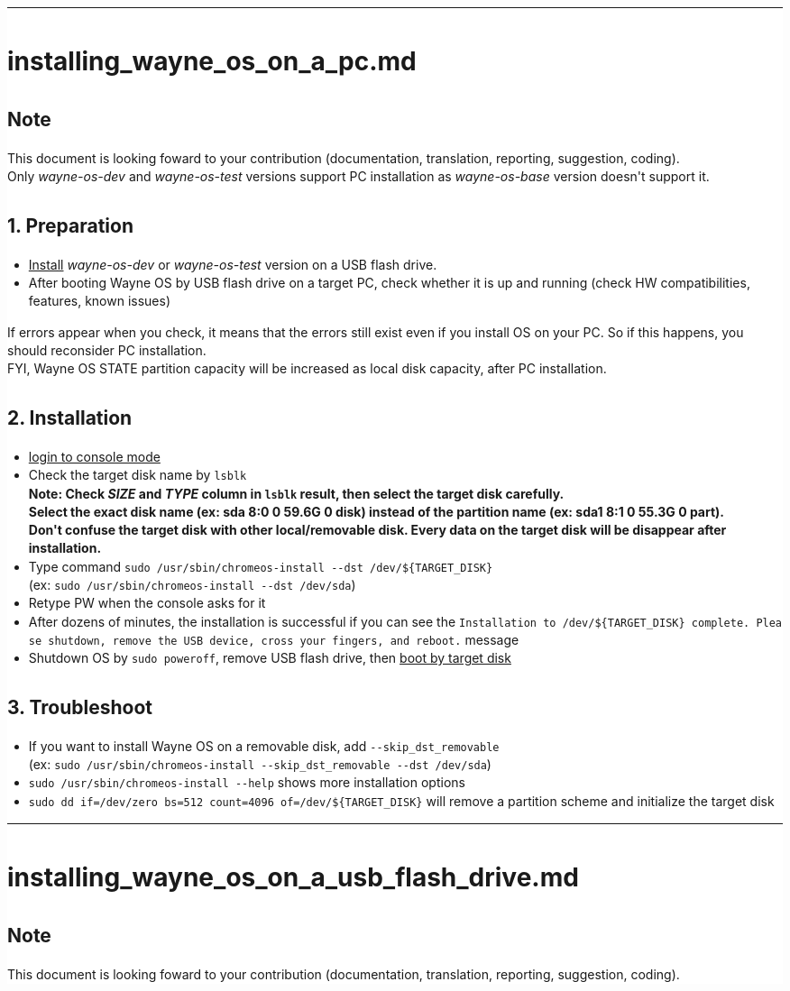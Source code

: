 
--------------
# installing_wayne_os_on_a_pc.md
## Note
This document is looking foward to your contribution (documentation, translation, reporting, suggestion, coding).
<br>Only _wayne-os-dev_ and _wayne-os-test_ versions support PC installation as _wayne-os-base_ version doesn't support it.

## 1. Preparation
- [Install](https://github.com/wayne-incorporated/wayne-os/blob/main/docs/en/how-to/installing_wayne_os_on_a_usb_flash_drive.md) _wayne-os-dev_ or _wayne-os-test_ version on a USB flash drive.
- After booting Wayne OS by USB flash drive on a target PC, check whether it is up and running (check HW compatibilities, features, known issues)  
<p>If errors appear when you check, it means that the errors still exist even if you install OS on your PC. So if this happens, you should reconsider PC installation.
<br>FYI, Wayne OS STATE partition capacity will be increased as local disk capacity, after PC installation.

## 2. Installation
- [login to console mode](https://github.com/wayne-incorporated/wayne-os/blob/main/docs/en/how-to/using_shell.md)
- Check the target disk name by `lsblk`
<br>**Note: Check _SIZE_ and _TYPE_ column in `lsblk` result, then select the target disk carefully.**
<br>**Select the exact disk name (ex: sda 8:0 0 59.6G 0 disk) instead of the partition name (ex: sda1 8:1 0 55.3G 0 part).**
<br>**Don't confuse the target disk with other local/removable disk. Every data on the target disk will be disappear after installation.**
- Type command `sudo /usr/sbin/chromeos-install --dst /dev/${TARGET_DISK}` 
<br>(ex: `sudo /usr/sbin/chromeos-install --dst /dev/sda`)
- Retype PW when the console asks for it
- After dozens of minutes, the installation is successful if you can see the `Installation to /dev/${TARGET_DISK} complete. Please shutdown, remove the USB device, cross your fingers, and reboot.` message
- Shutdown OS by `sudo poweroff`, remove USB flash drive, then [boot by target disk](https://github.com/wayne-incorporated/wayne-os/blob/main/docs/en/how-to/booting_wayne_os.md)

## 3. Troubleshoot
- If you want to install Wayne OS on a removable disk, add `--skip_dst_removable`
<br> (ex: `sudo /usr/sbin/chromeos-install --skip_dst_removable --dst /dev/sda`)
- `sudo /usr/sbin/chromeos-install --help` shows more installation options
- `sudo dd if=/dev/zero bs=512 count=4096 of=/dev/${TARGET_DISK}` will remove a partition scheme and initialize the target disk


--------------
# installing_wayne_os_on_a_usb_flash_drive.md
## Note
This document is looking foward to your contribution (documentation, translation, reporting, suggestion, coding).
